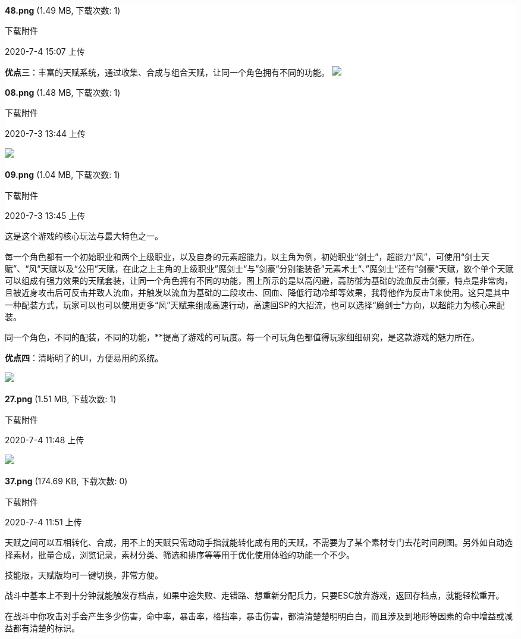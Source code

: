 <strong>48.png</strong> (1.49 MB, 下载次数: 1)

下载附件

2020-7-4 15:07 上传

<strong>
</strong>
<strong>优点三</strong>：丰富的天赋系统，通过收集、合成与组合天赋，让同一个角色拥有不同的功能。

<img src="https://img.saraba1st.com/forum/202007/03/134407uglm9i6uw0onbumv.png" referrerpolicy="no-referrer">

<strong>08.png</strong> (1.48 MB, 下载次数: 1)

下载附件

2020-7-3 13:44 上传

<img src="https://img.saraba1st.com/forum/202007/03/134556k1nsjhzzsn14sjhe.png" referrerpolicy="no-referrer">

<strong>09.png</strong> (1.04 MB, 下载次数: 1)

下载附件

2020-7-3 13:45 上传

这是这个游戏的核心玩法与最大特色之一。

每一个角色都有一个初始职业和两个上级职业，以及自身的元素超能力，以主角为例，初始职业“剑士”，超能力“风”，可使用“剑士天赋”、“风”天赋以及“公用”天赋，在此之上主角的上级职业”魔剑士“与”剑豪“分别能装备”元素术士“、”魔剑士“还有”剑豪“天赋，数个单个天赋可以组成有强力效果的天赋套装，让同一个角色拥有不同的功能，图上所示的是以高闪避，高防御为基础的流血反击剑豪，特点是非常肉，且被近身攻击后可反击并致人流血，并触发以流血为基础的二段攻击、回血、降低行动冷却等效果，我将他作为反击T来使用。这只是其中一种配装方式，玩家可以也可以使用更多“风”天赋来组成高速行动，高速回SP的大招流，也可以选择“魔剑士”方向，以超能力为核心来配装。

同一个角色，不同的配装，不同的功能，**提高了游戏的可玩度。每一个可玩角色都值得玩家细细研究，是这款游戏的魅力所在。

<strong>优点四</strong>：清晰明了的UI，方便易用的系统。

<img src="https://img.saraba1st.com/forum/202007/04/114817btvlpv5chqadjpv9.png" referrerpolicy="no-referrer">

<strong>27.png</strong> (1.51 MB, 下载次数: 1)

下载附件

2020-7-4 11:48 上传

<img src="https://img.saraba1st.com/forum/202007/04/115151y35zvuxz6l5jue65.png" referrerpolicy="no-referrer">

<strong>37.png</strong> (174.69 KB, 下载次数: 0)

下载附件

2020-7-4 11:51 上传

天赋之间可以互相转化、合成，用不上的天赋只需动动手指就能转化成有用的天赋，不需要为了某个素材专门去花时间刷图。另外如自动选择素材，批量合成，浏览记录，素材分类、筛选和排序等等用于优化使用体验的功能一个不少。

技能版，天赋版均可一键切换，非常方便。

战斗中基本上不到十分钟就能触发存档点，如果中途失败、走错路、想重新分配兵力，只要ESC放弃游戏，返回存档点，就能轻松重开。

在战斗中你攻击对手会产生多少伤害，命中率，暴击率，格挡率，暴击伤害，都清清楚楚明明白白，而且涉及到地形等因素的命中增益或减益都有清楚的标识。
